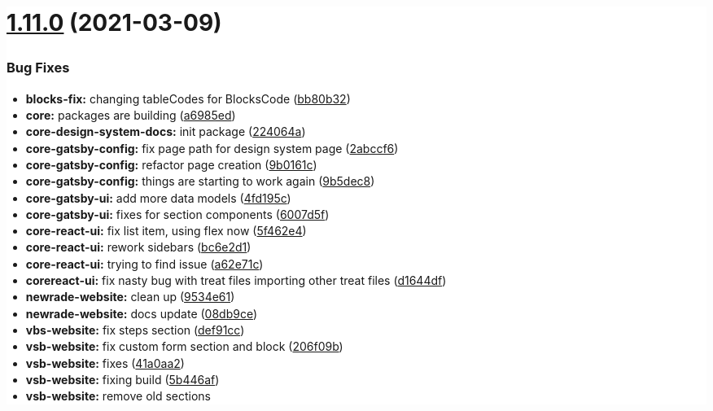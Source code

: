 # [1.11.0](https://github.com/newrade/newrade/tree/master/packages/newrade-website/compare/@newrade/vsb-website@1.10.1...@newrade/vsb-website@1.11.0) (2021-03-09)

### Bug Fixes

- **blocks-fix:** changing tableCodes for BlocksCode
  ([bb80b32](https://github.com/newrade/newrade/tree/master/packages/newrade-website/commit/bb80b327a4013dc377fac5f373165c097f99615d))
- **core:** packages are building
  ([a6985ed](https://github.com/newrade/newrade/tree/master/packages/newrade-website/commit/a6985ed2e5d630c8dff85ac8625a4ef5b318a602))
- **core-design-system-docs:** init package
  ([224064a](https://github.com/newrade/newrade/tree/master/packages/newrade-website/commit/224064a713a5f41f998fe1e8e18ea4bfbe8b048d))
- **core-gatsby-config:** fix page path for design system page
  ([2abccf6](https://github.com/newrade/newrade/tree/master/packages/newrade-website/commit/2abccf6c6829061480eaa6950485b3d13885d177))
- **core-gatsby-config:** refactor page creation
  ([9b0161c](https://github.com/newrade/newrade/tree/master/packages/newrade-website/commit/9b0161c24dce482a98d55dc0fb0682f1f9ef80fa))
- **core-gatsby-config:** things are starting to work again
  ([9b5dec8](https://github.com/newrade/newrade/tree/master/packages/newrade-website/commit/9b5dec81b161122302006f924aa95f443ad116d2))
- **core-gatsby-ui:** add more data models
  ([4fd195c](https://github.com/newrade/newrade/tree/master/packages/newrade-website/commit/4fd195ce14597d5ff0f29c9b9f830b4593d394d7))
- **core-gatsby-ui:** fixes for section components
  ([6007d5f](https://github.com/newrade/newrade/tree/master/packages/newrade-website/commit/6007d5fbcb390d2ef1e2826312a5d0fcceec4a32))
- **core-react-ui:** fix list item, using flex now
  ([5f462e4](https://github.com/newrade/newrade/tree/master/packages/newrade-website/commit/5f462e45b0ced1a6ad3b891401e3b8ace802c4a7))
- **core-react-ui:** rework sidebars
  ([bc6e2d1](https://github.com/newrade/newrade/tree/master/packages/newrade-website/commit/bc6e2d1722f0814eb47db3907452f60d91567144))
- **core-react-ui:** trying to find issue
  ([a62e71c](https://github.com/newrade/newrade/tree/master/packages/newrade-website/commit/a62e71c9c14b2897eb5d619457f2727eed2f2938))
- **corereact-ui:** fix nasty bug with treat files importing other treat files
  ([d1644df](https://github.com/newrade/newrade/tree/master/packages/newrade-website/commit/d1644df51704ce05edb1aabcf7cf3a74d91edf00))
- **newrade-website:** clean up
  ([9534e61](https://github.com/newrade/newrade/tree/master/packages/newrade-website/commit/9534e61b01545371bde739d05c4519ead5fbd143))
- **newrade-website:** docs update
  ([08db9ce](https://github.com/newrade/newrade/tree/master/packages/newrade-website/commit/08db9ce60c3779684db9260c435792e532bd6729))
- **vbs-website:** fix steps section
  ([def91cc](https://github.com/newrade/newrade/tree/master/packages/newrade-website/commit/def91cc31dae2c6ffc22449c87a1f90265616125))
- **vsb-website:** fix custom form section and block
  ([206f09b](https://github.com/newrade/newrade/tree/master/packages/newrade-website/commit/206f09b90c3418f984392deb55509c7edf2943f6))
- **vsb-website:** fixes
  ([41a0aa2](https://github.com/newrade/newrade/tree/master/packages/newrade-website/commit/41a0aa279971986f0a2d7f598cf1966715083fd2))
- **vsb-website:** fixing build
  ([5b446af](https://github.com/newrade/newrade/tree/master/packages/newrade-website/commit/5b446afda481089b7ec00c85b36f4233db305689))
- **vsb-website:** remove old sections